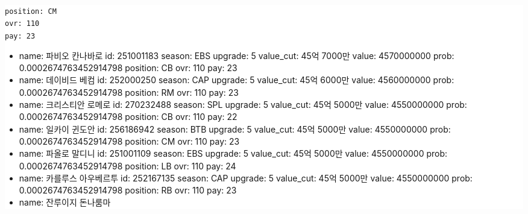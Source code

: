     position: CM
    ovr: 110
    pay: 23
  - name: 파비오 칸나바로
    id: 251001183
    season: EBS
    upgrade: 5
    value_cut: 45억 7000만
    value: 4570000000
    prob: 0.0002674763452914798
    position: CB
    ovr: 110
    pay: 23
  - name: 데이비드 베컴
    id: 252000250
    season: CAP
    upgrade: 5
    value_cut: 45억 6000만
    value: 4560000000
    prob: 0.0002674763452914798
    position: RM
    ovr: 110
    pay: 23
  - name: 크리스티안 로메로
    id: 270232488
    season: SPL
    upgrade: 5
    value_cut: 45억 5000만
    value: 4550000000
    prob: 0.0002674763452914798
    position: CB
    ovr: 110
    pay: 22
  - name: 일카이 귄도안
    id: 256186942
    season: BTB
    upgrade: 5
    value_cut: 45억 5000만
    value: 4550000000
    prob: 0.0002674763452914798
    position: CM
    ovr: 110
    pay: 23
  - name: 파올로 말디니
    id: 251001109
    season: EBS
    upgrade: 5
    value_cut: 45억 5000만
    value: 4550000000
    prob: 0.0002674763452914798
    position: LB
    ovr: 110
    pay: 24
  - name: 카를루스 아우베르투
    id: 252167135
    season: CAP
    upgrade: 5
    value_cut: 45억 5000만
    value: 4550000000
    prob: 0.0002674763452914798
    position: RB
    ovr: 110
    pay: 23
  - name: 잔루이지 돈나룸마